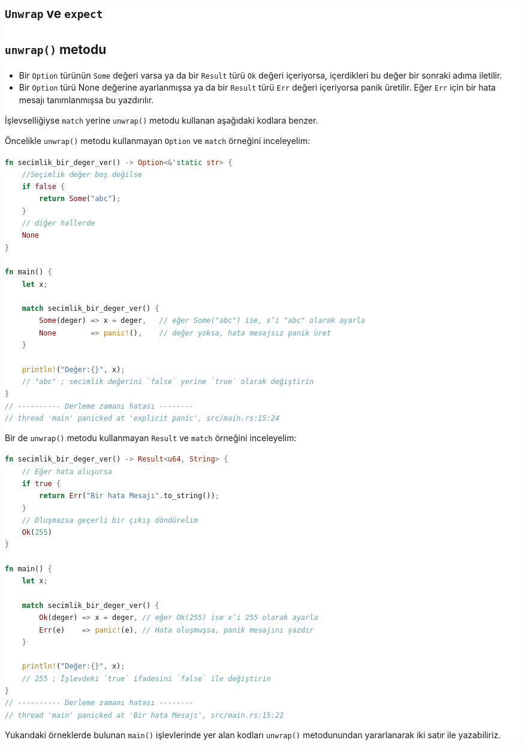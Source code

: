 ## `Unwrap` ve `expect`

## `unwrap()` metodu
  - Bir `Option` türünün `Some` değeri varsa ya da bir `Result` türü `Ok` değeri içeriyorsa, içerdikleri bu değer bir sonraki adıma iletilir.
  - Bir `Option` türü None değerine ayarlanmışsa ya da bir `Result` türü `Err` değeri içeriyorsa panik üretilir. Eğer `Err` için bir hata mesajı tanımlanmışsa bu yazdırılır.
  
İşlevselliğiyse `match` yerine `unwrap()` metodu kullanan aşağıdaki kodlara benzer.

Öncelikle `unwrap()` metodu kullanmayan `Option` ve `match` örneğini inceleyelim:

```Rust
fn secimlik_bir_deger_ver() -> Option<&'static str> {
    //Seçimlik değer boş değilse
    if false {
        return Some("abc");
    }
    // diğer hallerde
    None
}

fn main() {
    let x;
    
    match secimlik_bir_deger_ver() {
        Some(deger) => x = deger,   // eğer Some("abc") ise, x’i "abc" olarak ayarla
        None        => panic!(),    // değer yoksa, hata mesajsız panik üret 
    }
    
    println!("Değer:{}", x);        
    // "abc" ; secimlik değerini `false` yerine `true` olarak değiştirin 
}
// ---------- Derleme zamanı hatası --------
// thread 'main' panicked at 'explicit panic', src/main.rs:15:24
````

Bir de `unwrap()` metodu kullanmayan `Result` ve `match` örneğini inceleyelim:

```Rust
fn secimlik_bir_deger_ver() -> Result<u64, String> {
    // Eğer hata oluşursa
    if true {
        return Err("Bir hata Mesajı".to_string());
    }
    // Oluşmazsa geçerli bir çıkış döndürelim
    Ok(255)
}

fn main() {
    let x;
    
    match secimlik_bir_deger_ver() {
        Ok(deger) => x = deger, // eğer Ok(255) ise x’i 255 olarak ayarla  
        Err(e)    => panic!(e), // Hata oluşmuşsa, panik mesajını yazdır 
    }
    
    println!("Değer:{}", x);        
    // 255 ; İşlevdeki `true` ifadesini `false` ile değiştirin
}
// ---------- Derleme zamanı hatası --------
// thread 'main' panicked at 'Bir hata Mesajı', src/main.rs:15:22
````
Yukarıdaki örneklerde bulunan `main()` işlevlerinde yer alan kodları `unwrap()` metodunundan yararlanarak iki satır ile yazabiliriz.